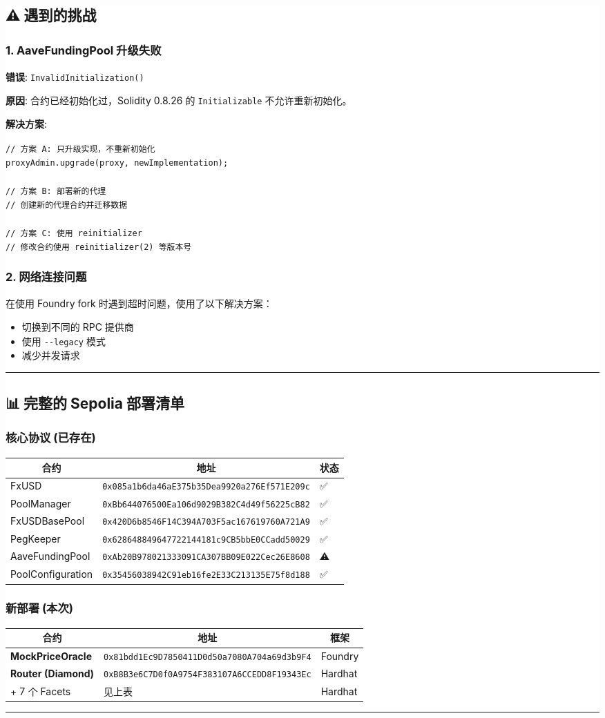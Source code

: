 
## ⚠️ 遇到的挑战

### 1. **AaveFundingPool 升级失败**

**错误**: `InvalidInitialization()`

**原因**: 合约已经初始化过，Solidity 0.8.26 的 `Initializable` 不允许重新初始化。

**解决方案**:
```solidity
// 方案 A: 只升级实现，不重新初始化
proxyAdmin.upgrade(proxy, newImplementation);

// 方案 B: 部署新的代理
// 创建新的代理合约并迁移数据

// 方案 C: 使用 reinitializer
// 修改合约使用 reinitializer(2) 等版本号
```

### 2. **网络连接问题**

在使用 Foundry fork 时遇到超时问题，使用了以下解决方案：
- 切换到不同的 RPC 提供商
- 使用 `--legacy` 模式
- 减少并发请求

---

## 📊 完整的 Sepolia 部署清单

### 核心协议 (已存在)
| 合约 | 地址 | 状态 |
|------|------|------|
| FxUSD | `0x085a1b6da46aE375b35Dea9920a276Ef571E209c` | ✅ |
| PoolManager | `0xBb644076500Ea106d9029B382C4d49f56225cB82` | ✅ |
| FxUSDBasePool | `0x420D6b8546F14C394A703F5ac167619760A721A9` | ✅ |
| PegKeeper | `0x628648849647722144181c9CB5bbE0CCadd50029` | ✅ |
| AaveFundingPool | `0xAb20B978021333091CA307BB09E022Cec26E8608` | ⚠️ |
| PoolConfiguration | `0x35456038942C91eb16fe2E33C213135E75f8d188` | ✅ |

### 新部署 (本次)
| 合约 | 地址 | 框架 |
|------|------|------|
| **MockPriceOracle** | `0x81bdd1Ec9D7850411D0d50a7080A704a69d3b9F4` | Foundry |
| **Router (Diamond)** | `0xB8B3e6C7D0f0A9754F383107A6CCEDD8F19343Ec` | Hardhat |
| + 7 个 Facets | 见上表 | Hardhat |

---